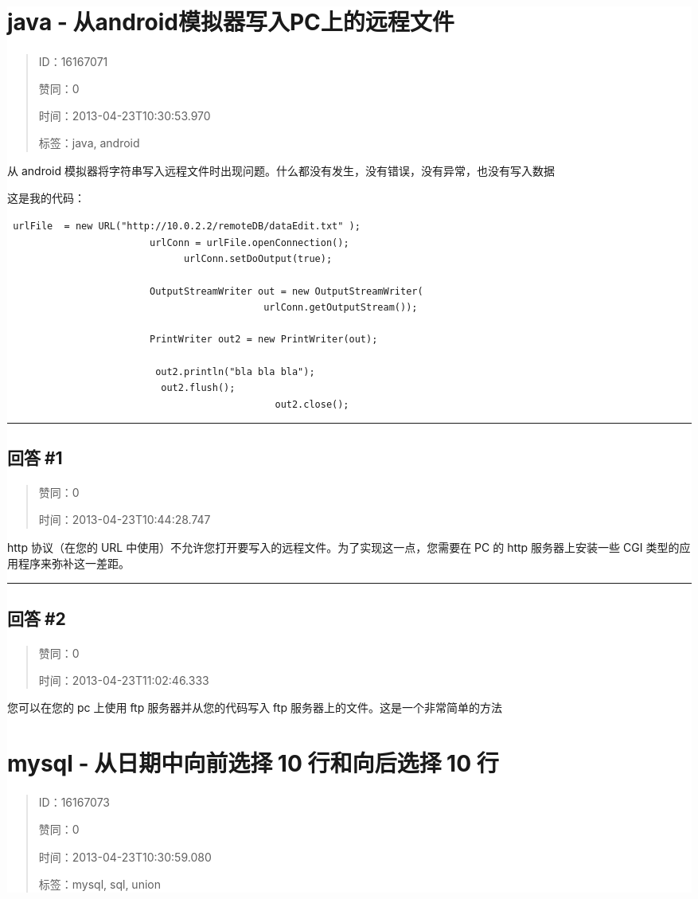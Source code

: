 
# java - 从android模拟器写入PC上的远程文件

> ID：16167071
> 
> 赞同：0
> 
> 时间：2013-04-23T10:30:53.970
> 
> 标签：java, android

从 android 模拟器将字符串写入远程文件时出现问题。什么都没有发生，没有错误，没有异常，也没有写入数据

这是我的代码：

```
 urlFile  = new URL("http://10.0.2.2/remoteDB/dataEdit.txt" );
                         urlConn = urlFile.openConnection();
                               urlConn.setDoOutput(true); 

                         OutputStreamWriter out = new OutputStreamWriter(
                                             urlConn.getOutputStream());

                         PrintWriter out2 = new PrintWriter(out);

                          out2.println("bla bla bla");
                           out2.flush();
                                               out2.close(); 
```

* * *

## 回答 #1

> 赞同：0
> 
> 时间：2013-04-23T10:44:28.747

http 协议（在您的 URL 中使用）不允许您打开要写入的远程文件。为了实现这一点，您需要在 PC 的 http 服务器上安装一些 CGI 类型的应用程序来弥补这一差距。

* * *

## 回答 #2

> 赞同：0
> 
> 时间：2013-04-23T11:02:46.333

您可以在您的 pc 上使用 ftp 服务器并从您的代码写入 ftp 服务器上的文件。这是一个非常简单的方法

# mysql - 从日期中向前选择 10 行和向后选择 10 行

> ID：16167073
> 
> 赞同：0
> 
> 时间：2013-04-23T10:30:59.080
> 
> 标签：mysql, sql, union
